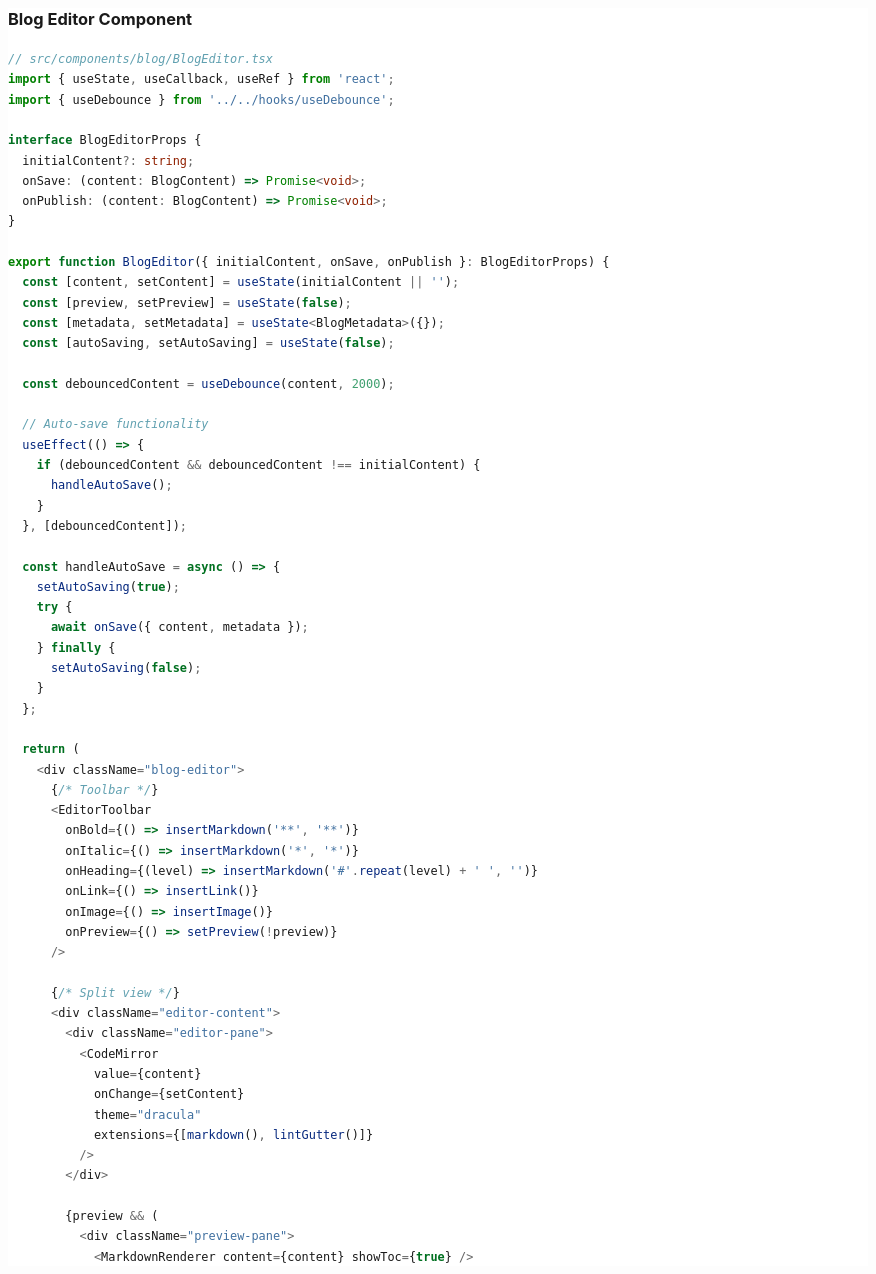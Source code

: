 ### Blog Editor Component

```typescript
// src/components/blog/BlogEditor.tsx
import { useState, useCallback, useRef } from 'react';
import { useDebounce } from '../../hooks/useDebounce';

interface BlogEditorProps {
  initialContent?: string;
  onSave: (content: BlogContent) => Promise<void>;
  onPublish: (content: BlogContent) => Promise<void>;
}

export function BlogEditor({ initialContent, onSave, onPublish }: BlogEditorProps) {
  const [content, setContent] = useState(initialContent || '');
  const [preview, setPreview] = useState(false);
  const [metadata, setMetadata] = useState<BlogMetadata>({});
  const [autoSaving, setAutoSaving] = useState(false);

  const debouncedContent = useDebounce(content, 2000);

  // Auto-save functionality
  useEffect(() => {
    if (debouncedContent && debouncedContent !== initialContent) {
      handleAutoSave();
    }
  }, [debouncedContent]);

  const handleAutoSave = async () => {
    setAutoSaving(true);
    try {
      await onSave({ content, metadata });
    } finally {
      setAutoSaving(false);
    }
  };

  return (
    <div className="blog-editor">
      {/* Toolbar */}
      <EditorToolbar
        onBold={() => insertMarkdown('**', '**')}
        onItalic={() => insertMarkdown('*', '*')}
        onHeading={(level) => insertMarkdown('#'.repeat(level) + ' ', '')}
        onLink={() => insertLink()}
        onImage={() => insertImage()}
        onPreview={() => setPreview(!preview)}
      />

      {/* Split view */}
      <div className="editor-content">
        <div className="editor-pane">
          <CodeMirror
            value={content}
            onChange={setContent}
            theme="dracula"
            extensions={[markdown(), lintGutter()]}
          />
        </div>

        {preview && (
          <div className="preview-pane">
            <MarkdownRenderer content={content} showToc={true} />
```